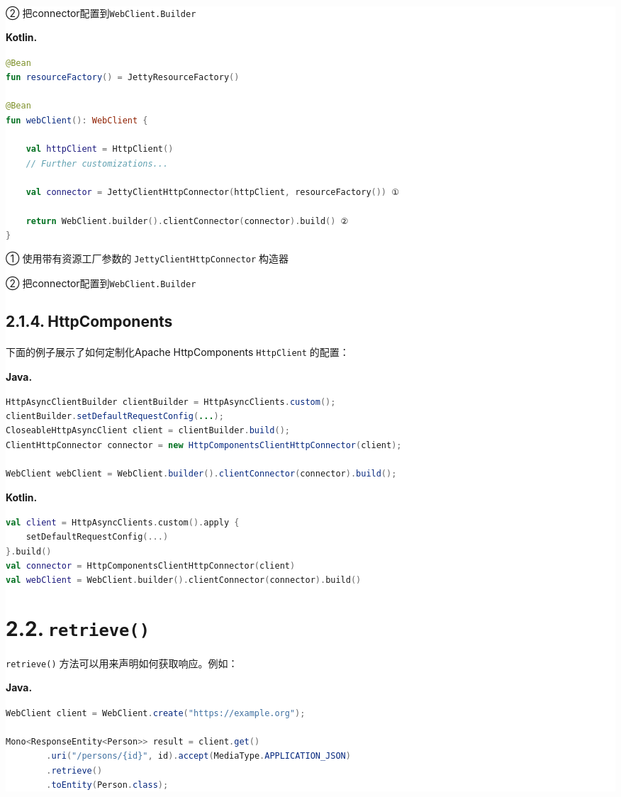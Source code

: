 ② 把connector配置到`WebClient.Builder`

**Kotlin.**

``` kotlin
@Bean
fun resourceFactory() = JettyResourceFactory()

@Bean
fun webClient(): WebClient {

    val httpClient = HttpClient()
    // Further customizations...

    val connector = JettyClientHttpConnector(httpClient, resourceFactory()) ①

    return WebClient.builder().clientConnector(connector).build() ②
}
```
① 使用带有资源工厂参数的 `JettyClientHttpConnector` 构造器

② 把connector配置到`WebClient.Builder`

## 2.1.4. HttpComponents

下面的例子展示了如何定制化Apache HttpComponents `HttpClient` 的配置：

**Java.**

``` java
HttpAsyncClientBuilder clientBuilder = HttpAsyncClients.custom();
clientBuilder.setDefaultRequestConfig(...);
CloseableHttpAsyncClient client = clientBuilder.build();
ClientHttpConnector connector = new HttpComponentsClientHttpConnector(client);

WebClient webClient = WebClient.builder().clientConnector(connector).build();
```

**Kotlin.**

``` kotlin
val client = HttpAsyncClients.custom().apply {
    setDefaultRequestConfig(...)
}.build()
val connector = HttpComponentsClientHttpConnector(client)
val webClient = WebClient.builder().clientConnector(connector).build()
```

# 2.2. `retrieve()`

 `retrieve()` 方法可以用来声明如何获取响应。例如：

**Java.**

``` java
WebClient client = WebClient.create("https://example.org");

Mono<ResponseEntity<Person>> result = client.get()
        .uri("/persons/{id}", id).accept(MediaType.APPLICATION_JSON)
        .retrieve()
        .toEntity(Person.class);
```
